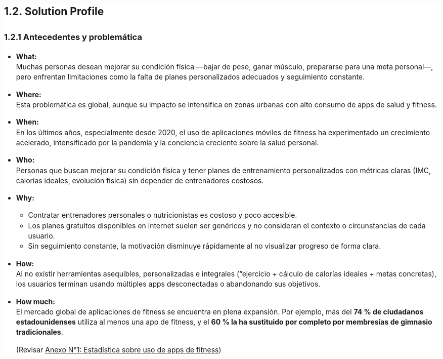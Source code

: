 ## 1.2. Solution Profile

### 1.2.1 Antecedentes y problemática

- **What:**  
  Muchas personas desean mejorar su condición física —bajar de peso, ganar músculo, prepararse para una meta personal—, pero enfrentan limitaciones como la falta de planes personalizados adecuados y seguimiento constante.

- **Where:**  
  Esta problemática es global, aunque su impacto se intensifica en zonas urbanas con alto consumo de apps de salud y fitness.

- **When:**  
  En los últimos años, especialmente desde 2020, el uso de aplicaciones móviles de fitness ha experimentado un crecimiento acelerado, intensificado por la pandemia y la conciencia creciente sobre la salud personal.

- **Who:**  
  Personas que buscan mejorar su condición física y tener planes de entrenamiento personalizados con métricas claras (IMC, calorías ideales, evolución física) sin depender de entrenadores costosos.

- **Why:**  
  - Contratar entrenadores personales o nutricionistas es costoso y poco accesible.  
  - Los planes gratuitos disponibles en internet suelen ser genéricos y no consideran el contexto o circunstancias de cada usuario.  
  - Sin seguimiento constante, la motivación disminuye rápidamente al no visualizar progreso de forma clara.

- **How:**  
  Al no existir herramientas asequibles, personalizadas e integrales (“ejercicio + cálculo de calorías ideales + metas concretas), los usuarios terminan usando múltiples apps desconectadas o abandonando sus objetivos.

- **How much:**  
  El mercado global de aplicaciones de fitness se encuentra en plena expansión. Por ejemplo, más del **74 % de ciudadanos estadounidenses** utiliza al menos una app de fitness, y el **60 % la ha sustituido por completo por membresías de gimnasio tradicionales**.

    (Revisar [Anexo N°1: Estadística sobre uso de apps de fitness](https://www.grandviewresearch.com/industry-analysis/fitness-app-market))  

    <p align="center">